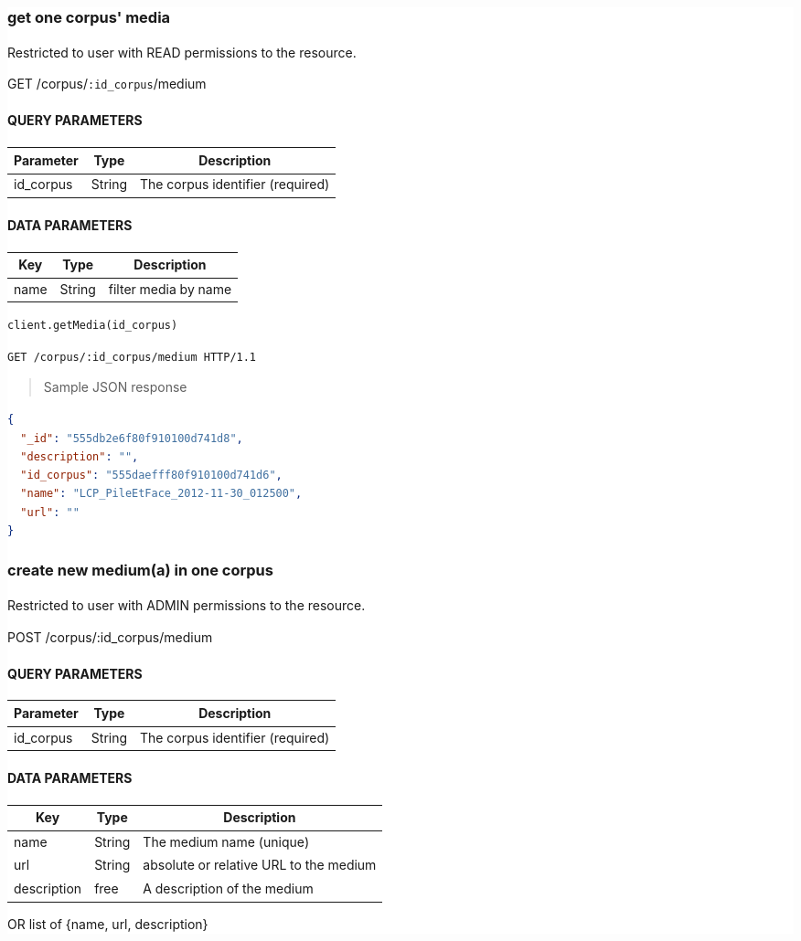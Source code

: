 ### get one corpus' media

<aside class="notice">Restricted to user with READ permissions to the resource.</aside>

GET /corpus/`:id_corpus`/medium

#### QUERY PARAMETERS
Parameter        | Type      | Description
---------------- | --------- | -----------
id_corpus        | String    | The corpus identifier (required)

#### DATA PARAMETERS
Key              | Type      | Description
---------------- | --------- | -----------
name             | String    | filter media by name

```python
client.getMedia(id_corpus)
```

```http
GET /corpus/:id_corpus/medium HTTP/1.1
```

> Sample JSON response

```json
{
  "_id": "555db2e6f80f910100d741d8",
  "description": "",
  "id_corpus": "555daefff80f910100d741d6",
  "name": "LCP_PileEtFace_2012-11-30_012500",
  "url": ""
}
```

### create new medium(a) in one corpus

<aside class="notice">Restricted to user with ADMIN permissions to the resource.</aside>

POST /corpus/:id_corpus/medium

#### QUERY PARAMETERS
Parameter        | Type      | Description
---------------- | --------- | -----------
id_corpus        | String    | The corpus identifier (required)

#### DATA PARAMETERS
Key              | Type      | Description
---------------- | --------- | -----------
name             | String    | The medium name (unique)
url              | String    | absolute or relative URL to the medium
description      | free      | A description of the medium

OR list of {name, url, description}
